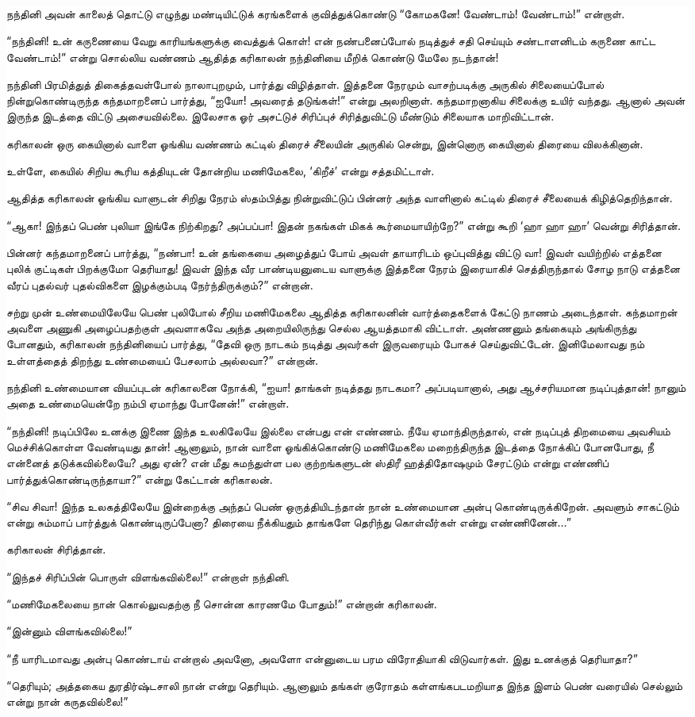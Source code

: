 நந்தினி அவன் காலைத் தொட்டு எழுந்து மண்டியிட்டுக் கரங்களைக் குவித்துக்கொண்டு &#8220;கோமகனே! வேண்டாம்! வேண்டாம்!&#8221; என்றாள்.

&#8220;நந்தினி! உன் கருணையை வேறு காரியங்களுக்கு வைத்துக் கொள்! என் நண்பனைப்போல் நடித்துச் சதி செய்யும் சண்டாளனிடம் கருணை காட்ட வேண்டாம்!&#8221; என்று சொல்லிய வண்ணம் ஆதித்த கரிகாலன் நந்தினியை மீறிக் கொண்டு மேலே நடந்தான்!

நந்தினி பிரமித்துத் திகைத்தவள்போல் நாலாபுறமும், பார்த்து விழித்தாள். இத்தனை நேரமும் வாசற்படிக்கு அருகில் சிலையைப்போல் நின்றுகொண்டிருந்த கந்தமாறனைப் பார்த்து, &#8220;ஐயோ! அவரைத் தடுங்கள்!&#8221; என்று அலறினாள். கந்தமாறனாகிய சிலைக்கு உயிர் வந்தது. ஆனால் அவன் இருந்த இடத்தை விட்டு அசையவில்லை. இலேசாக ஓர் அசட்டுச் சிரிப்புச் சிரித்துவிட்டு மீண்டும் சிலையாக மாறிவிட்டான்.

கரிகாலன் ஒரு கையினால் வாளை ஓங்கிய வண்ணம் கட்டில் திரைச் சீலையின் அருகில் சென்று, இன்னொரு கையினால் திரையை விலக்கினான்.

உள்ளே, கையில் சிறிய கூரிய கத்தியுடன் தோன்றிய மணிமேகலை, &#8216;கிறீச்&#8217; என்று சத்தமிட்டாள்.

ஆதித்த கரிகாலன் ஓங்கிய வாளுடன் சிறிது நேரம் ஸ்தம்பித்து நின்றுவிட்டுப் பின்னர் அந்த வாளினால் கட்டில் திரைச் சீலையைக் கிழித்தெறிந்தான்.

&#8220;ஆகா! இந்தப் பெண் புலியா இங்கே நிற்கிறது? அப்பப்பா! இதன் நகங்கள் மிகக் கூர்மையாயிற்றே?&#8221; என்று கூறி &#8216;ஹா ஹா ஹா&#8217; வென்று சிரித்தான்.

பின்னர் கந்தமாறனைப் பார்த்து, &#8220;நண்பா! உன் தங்கையை அழைத்துப் போய் அவள் தாயாரிடம் ஒப்புவித்து விட்டு வா! இவள் வயிற்றில் எத்தனை புலிக் குட்டிகள் பிறக்குமோ தெரியாது! இவள் இந்த வீர பாண்டியனுடைய வாளுக்கு இத்தனை நேரம் இரையாகிச் செத்திருந்தால் சோழ நாடு எத்தனை வீரப் புதல்வர் புதல்விகளை இழக்கும்படி நேர்ந்திருக்கும்?&#8221; என்றான்.

சற்று முன் உண்மையிலேயே பெண் புலிபோல் சீறிய மணிமேகலை ஆதித்த கரிகாலனின் வார்த்தைகளைக் கேட்டு நாணம் அடைந்தாள். கந்தமாறன் அவளை அணுகி அழைப்பதற்குள் அவளாகவே அந்த அறையிலிருந்து செல்ல ஆயத்தமாகி விட்டாள். அண்ணனும் தங்கையும் அங்கிருந்து போனதும், கரிகாலன் நந்தினியைப் பார்த்து, &#8220;தேவி ஒரு நாடகம் நடித்து அவர்கள் இருவரையும் போகச் செய்துவிட்டேன். இனிமேலாவது நம் உள்ளத்தைத் திறந்து உண்மையைப் பேசலாம் அல்லவா?&#8221; என்றான்.

நந்தினி உண்மையான வியப்புடன் கரிகாலனை நோக்கி, &#8220;ஐயா! தாங்கள் நடித்தது நாடகமா? அப்படியானால், அது ஆச்சரியமான நடிப்புத்தான்! நானும் அதை உண்மையென்றே நம்பி ஏமாந்து போனேன்!&#8221; என்றாள்.

&#8220;நந்தினி! நடிப்பிலே உனக்கு இணை இந்த உலகிலேயே இல்லை என்பது என் எண்ணம். நீயே ஏமாந்திருந்தால், என் நடிப்புத் திறமையை அவசியம் மெச்சிக்கொள்ள வேண்டியது தான்! ஆனாலும், நான் வாளை ஓங்கிக்கொண்டு மணிமேகலை மறைந்திருந்த இடத்தை நோக்கிப் போனபோது, நீ என்னைத் தடுக்கவில்லையே? அது ஏன்? என் மீது சுமந்துள்ள பல குற்றங்களுடன் ஸ்திரீ ஹத்திதோஷமும் சேரட்டும் என்று எண்ணிப் பார்த்துக்கொண்டிருந்தாயா?&#8221; என்று கேட்டான் கரிகாலன்.

&#8220;சிவ சிவா! இந்த உலகத்திலேயே இன்றைக்கு அந்தப் பெண் ஒருத்தியிடந்தான் நான் உண்மையான அன்பு கொண்டிருக்கிறேன். அவளும் சாகட்டும் என்று சும்மாப் பார்த்துக் கொண்டிருப்பேனா? திரையை நீக்கியதும் தாங்களே தெரிந்து கொள்வீர்கள் என்று எண்ணினேன்&#8230;&#8221;

கரிகாலன் சிரித்தான்.

&#8220;இந்தச் சிரிப்பின் பொருள் விளங்கவில்லை!&#8221; என்றாள் நந்தினி.

&#8220;மணிமேகலையை நான் கொல்லுவதற்கு நீ சொன்ன காரணமே போதும்!&#8221; என்றான் கரிகாலன்.

&#8220;இன்னும் விளங்கவில்லை!&#8221;

&#8220;நீ யாரிடமாவது அன்பு கொண்டாய் என்றால் அவனோ, அவளோ என்னுடைய பரம விரோதியாகி விடுவார்கள். இது உனக்குத் தெரியாதா?&#8221;

&#8220;தெரியும்; அத்தகைய துரதிர்ஷ்டசாலி நான் என்று தெரியும். ஆனாலும் தங்கள் குரோதம் கள்ளங்கபடமறியாத இந்த இளம் பெண் வரையில் செல்லும் என்று நான் கருதவில்லை!&#8221;
